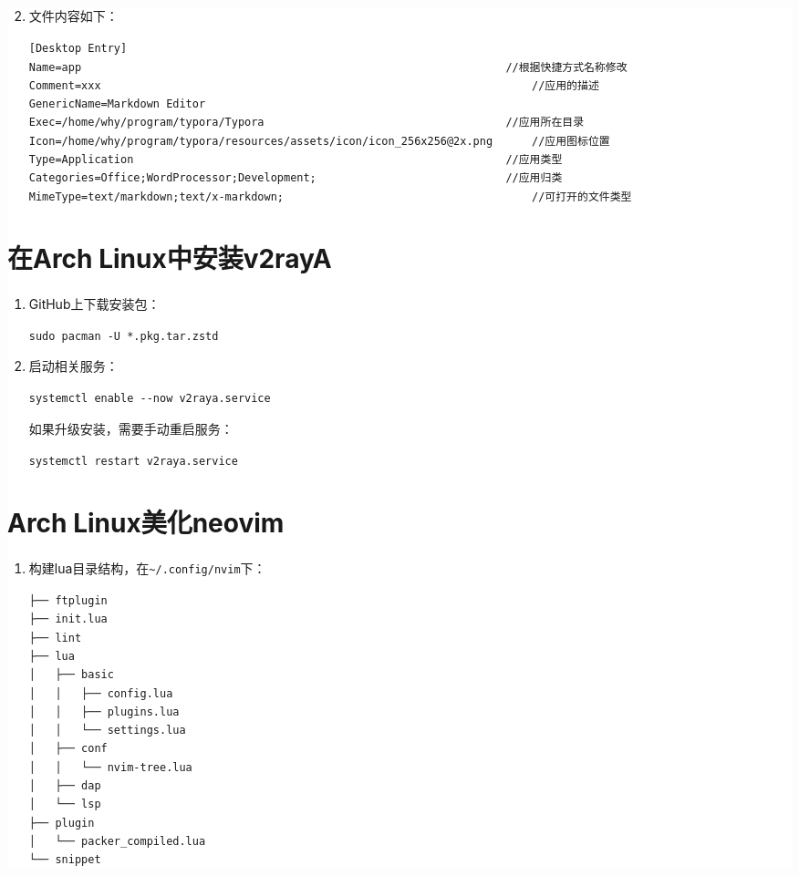 2. 文件内容如下：

   ```
   [Desktop Entry]
   Name=app																	//根据快捷方式名称修改
   Comment=xxx																	//应用的描述
   GenericName=Markdown Editor
   Exec=/home/why/program/typora/Typora										//应用所在目录
   Icon=/home/why/program/typora/resources/assets/icon/icon_256x256@2x.png		//应用图标位置
   Type=Application															//应用类型
   Categories=Office;WordProcessor;Development;								//应用归类
   MimeType=text/markdown;text/x-markdown;										//可打开的文件类型
   ```




# 在Arch Linux中安装v2rayA

1. GitHub上下载安装包：

   ```shell
   sudo pacman -U *.pkg.tar.zstd
   ```

2. 启动相关服务：

   ```shell
   systemctl enable --now v2raya.service
   ```

   如果升级安装，需要手动重启服务：

   ```shell
   systemctl restart v2raya.service
   ```




# Arch Linux美化neovim

1. 构建lua目录结构，在`~/.config/nvim`下：

   ```shell
   ├── ftplugin
   ├── init.lua
   ├── lint
   ├── lua
   │   ├── basic
   │   │   ├── config.lua
   │   │   ├── plugins.lua
   │   │   └── settings.lua
   │   ├── conf
   │   │   └── nvim-tree.lua
   │   ├── dap
   │   └── lsp
   ├── plugin
   │   └── packer_compiled.lua
   └── snippet
   ```
